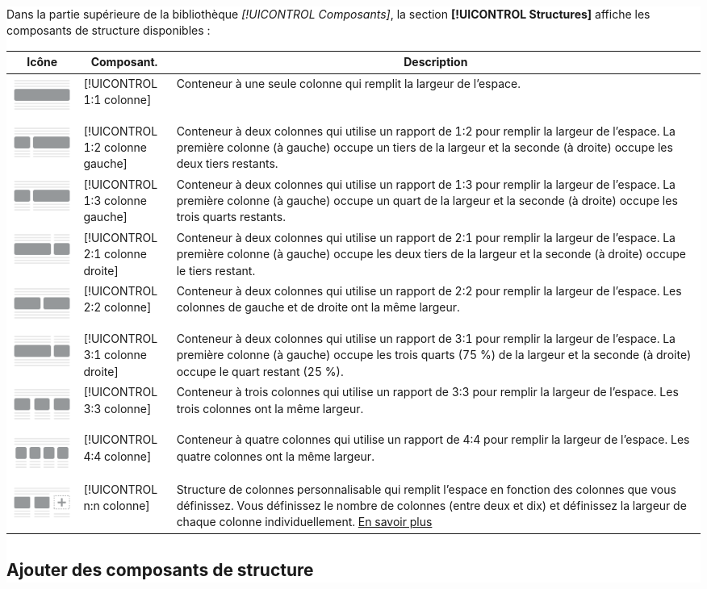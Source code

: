Dans la partie supérieure de la bibliothèque _[!UICONTROL Composants]_, la section **[!UICONTROL Structures]** affiche les composants de structure disponibles :

| Icône | Composant. | Description |
| ----- | ----------- | ----------- |
| ![1:1 icône de colonne](../assets/do-not-localize/icon-design-structure-1-1.png) | [!UICONTROL 1:1 colonne] | Conteneur à une seule colonne qui remplit la largeur de l’espace. |
| ![1:2 icône de colonne](../assets/do-not-localize/icon-design-structure-1-2.png) | [!UICONTROL 1:2 colonne gauche] | Conteneur à deux colonnes qui utilise un rapport de 1:2 pour remplir la largeur de l’espace. La première colonne (à gauche) occupe un tiers de la largeur et la seconde (à droite) occupe les deux tiers restants. |
| ![1:3 icône de colonne](../assets/do-not-localize/icon-design-structure-1-3.png) | [!UICONTROL 1:3 colonne gauche] | Conteneur à deux colonnes qui utilise un rapport de 1:3 pour remplir la largeur de l’espace. La première colonne (à gauche) occupe un quart de la largeur et la seconde (à droite) occupe les trois quarts restants. |
| ![2:1 icône de colonne](../assets/do-not-localize/icon-design-structure-2-1.png) | [!UICONTROL 2:1 colonne droite] | Conteneur à deux colonnes qui utilise un rapport de 2:1 pour remplir la largeur de l’espace. La première colonne (à gauche) occupe les deux tiers de la largeur et la seconde (à droite) occupe le tiers restant. |
| ![2:2 icône de colonne](../assets/do-not-localize/icon-design-structure-2-2.png) | [!UICONTROL 2:2 colonne] | Conteneur à deux colonnes qui utilise un rapport de 2:2 pour remplir la largeur de l’espace. Les colonnes de gauche et de droite ont la même largeur. |
| ![3:1 icône de colonne](../assets/do-not-localize/icon-design-structure-3-1.png) | [!UICONTROL 3:1 colonne droite] | Conteneur à deux colonnes qui utilise un rapport de 3:1 pour remplir la largeur de l’espace. La première colonne (à gauche) occupe les trois quarts (75 %) de la largeur et la seconde (à droite) occupe le quart restant (25 %). |
| ![3:3 icône de colonne](../assets/do-not-localize/icon-design-structure-3-3.png) | [!UICONTROL 3:3 colonne] | Conteneur à trois colonnes qui utilise un rapport de 3:3 pour remplir la largeur de l’espace. Les trois colonnes ont la même largeur. |
| ![4:4 icône de colonne](../assets/do-not-localize/icon-design-structure-4-4.png) | [!UICONTROL 4:4 colonne] | Conteneur à quatre colonnes qui utilise un rapport de 4:4 pour remplir la largeur de l’espace. Les quatre colonnes ont la même largeur. |
| ![n:n icône de colonne](../assets/do-not-localize/icon-design-structure-n-n.png) | [!UICONTROL n:n colonne] | Structure de colonnes personnalisable qui remplit l’espace en fonction des colonnes que vous définissez. Vous définissez le nombre de colonnes (entre deux et dix) et définissez la largeur de chaque colonne individuellement. [En savoir plus](#change-nn-columns) |

## Ajouter des composants de structure

